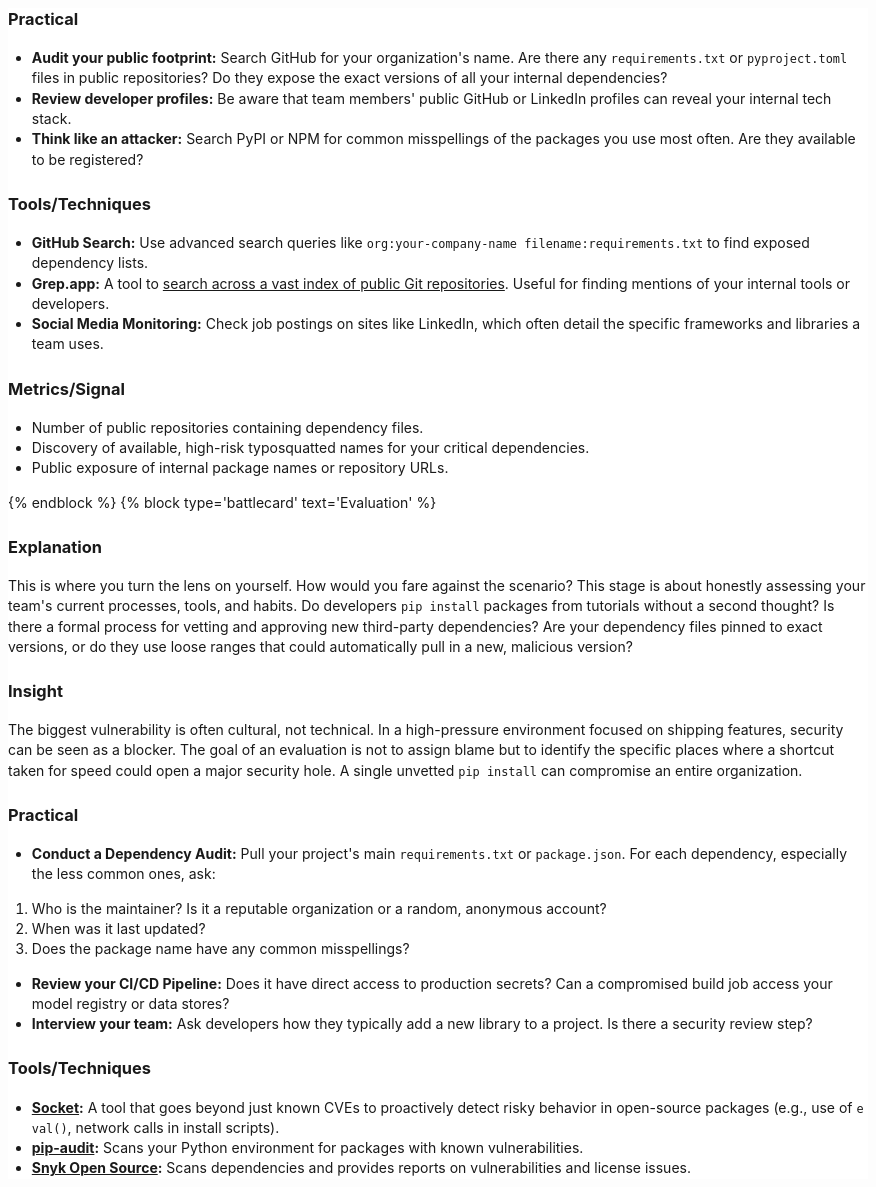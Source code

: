 ### Practical
-   **Audit your public footprint:** Search GitHub for your organization's name. Are there any `requirements.txt` or `pyproject.toml` files in public repositories? Do they expose the exact versions of all your internal dependencies?
-   **Review developer profiles:** Be aware that team members' public GitHub or LinkedIn profiles can reveal your internal tech stack.
-   **Think like an attacker:** Search PyPI or NPM for common misspellings of the packages you use most often. Are they available to be registered?

### Tools/Techniques
-   **GitHub Search:** Use advanced search queries like `org:your-company-name filename:requirements.txt` to find exposed dependency lists.
-   **Grep.app:** A tool to [search across a vast index of public Git repositories](https://grep.app/). Useful for finding mentions of your internal tools or developers.
-   **Social Media Monitoring:** Check job postings on sites like LinkedIn, which often detail the specific frameworks and libraries a team uses.

### Metrics/Signal
-   Number of public repositories containing dependency files.
-   Discovery of available, high-risk typosquatted names for your critical dependencies.
-   Public exposure of internal package names or repository URLs.

{% endblock %}
{% block type='battlecard' text='Evaluation' %}
### Explanation
This is where you turn the lens on yourself. How would you fare against the scenario? This stage is about honestly assessing your team's current processes, tools, and habits. Do developers `pip install` packages from tutorials without a second thought? Is there a formal process for vetting and approving new third-party dependencies? Are your dependency files pinned to exact versions, or do they use loose ranges that could automatically pull in a new, malicious version?

### Insight
The biggest vulnerability is often cultural, not technical. In a high-pressure environment focused on shipping features, security can be seen as a blocker. The goal of an evaluation is not to assign blame but to identify the specific places where a shortcut taken for speed could open a major security hole. A single unvetted `pip install` can compromise an entire organization.

### Practical
-   **Conduct a Dependency Audit:** Pull your project's main `requirements.txt` or `package.json`. For each dependency, especially the less common ones, ask:
1.  Who is the maintainer? Is it a reputable organization or a random, anonymous account?
2.  When was it last updated?
3.  Does the package name have any common misspellings?
-   **Review your CI/CD Pipeline:** Does it have direct access to production secrets? Can a compromised build job access your model registry or data stores?
-   **Interview your team:** Ask developers how they typically add a new library to a project. Is there a security review step?

### Tools/Techniques
-   **[Socket](https://socket.dev/):** A tool that goes beyond just known CVEs to proactively detect risky behavior in open-source packages (e.g., use of `eval()`, network calls in install scripts).
-   **[pip-audit](https://pypi.org/project/pip-audit/):** Scans your Python environment for packages with known vulnerabilities.
-   **[Snyk Open Source](https://snyk.io/product/open-source-security-management/):** Scans dependencies and provides reports on vulnerabilities and license issues.
